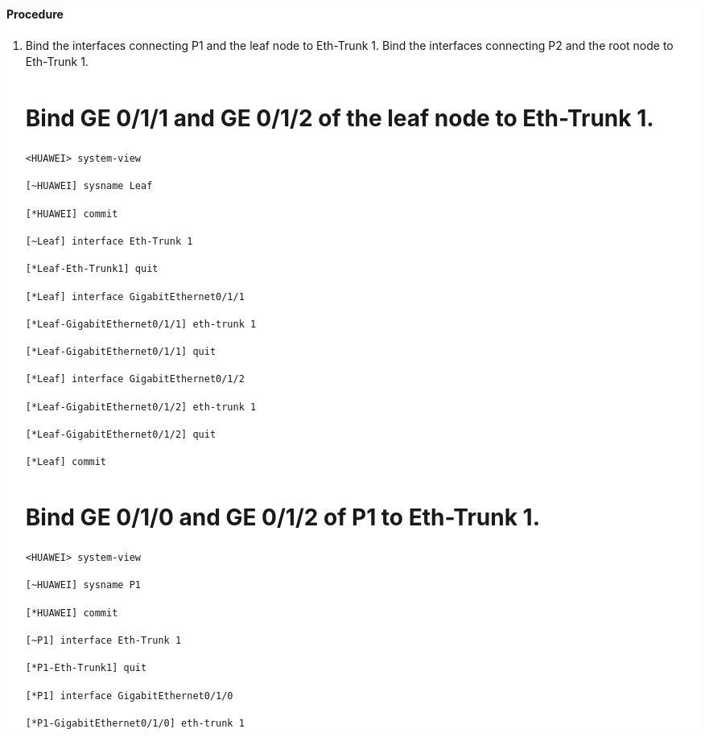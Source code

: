 #### Procedure

1. Bind the interfaces connecting P1 and the leaf node to Eth-Trunk 1. Bind the interfaces connecting P2 and the root node to Eth-Trunk 1.
   
   
   
   # Bind GE 0/1/1 and GE 0/1/2 of the leaf node to Eth-Trunk 1.
   
   ```
   <HUAWEI> system-view
   ```
   ```
   [~HUAWEI] sysname Leaf
   ```
   ```
   [*HUAWEI] commit
   ```
   ```
   [~Leaf] interface Eth-Trunk 1
   ```
   ```
   [*Leaf-Eth-Trunk1] quit
   ```
   ```
   [*Leaf] interface GigabitEthernet0/1/1
   ```
   ```
   [*Leaf-GigabitEthernet0/1/1] eth-trunk 1
   ```
   ```
   [*Leaf-GigabitEthernet0/1/1] quit
   ```
   ```
   [*Leaf] interface GigabitEthernet0/1/2
   ```
   ```
   [*Leaf-GigabitEthernet0/1/2] eth-trunk 1
   ```
   ```
   [*Leaf-GigabitEthernet0/1/2] quit
   ```
   ```
   [*Leaf] commit
   ```
   
   # Bind GE 0/1/0 and GE 0/1/2 of P1 to Eth-Trunk 1.
   
   ```
   <HUAWEI> system-view
   ```
   ```
   [~HUAWEI] sysname P1
   ```
   ```
   [*HUAWEI] commit
   ```
   ```
   [~P1] interface Eth-Trunk 1
   ```
   ```
   [*P1-Eth-Trunk1] quit
   ```
   ```
   [*P1] interface GigabitEthernet0/1/0
   ```
   ```
   [*P1-GigabitEthernet0/1/0] eth-trunk 1
   ```
   ```
   ```